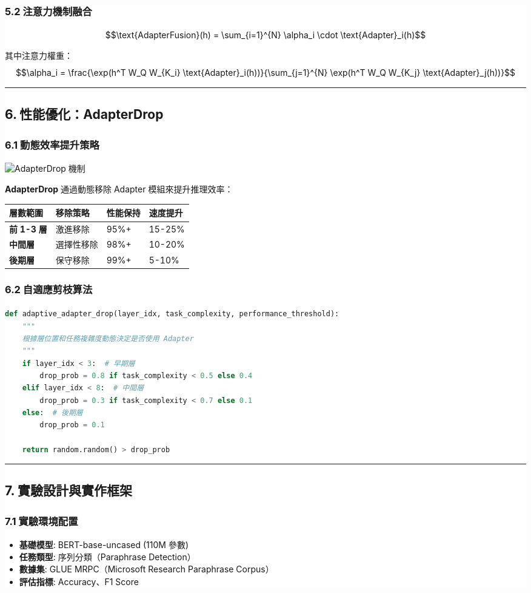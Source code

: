 ### 5.2 注意力機制融合

$$\text{AdapterFusion}(h) = \sum_{i=1}^{N} \alpha_i \cdot \text{Adapter}_i(h)$$

其中注意力權重：
$$\alpha_i = \frac{\exp(h^T W_Q W_{K_i} \text{Adapter}_i(h))}{\sum_{j=1}^{N} \exp(h^T W_Q W_{K_j} \text{Adapter}_j(h))}$$

---

## 6. 性能優化：AdapterDrop

### 6.1 動態效率提升策略

![AdapterDrop 機制](https://pic2.zhimg.com/v2-314db36574cdc556165340b905cad935_1440w.jpg)

**AdapterDrop** 通過動態移除 Adapter 模組來提升推理效率：

| 層數範圍 | 移除策略 | 性能保持 | 速度提升 |
|:---|:---|:---|:---|
| **前 1-3 層** | 激進移除 | 95%+ | 15-25% |
| **中間層** | 選擇性移除 | 98%+ | 10-20% |
| **後期層** | 保守移除 | 99%+ | 5-10% |

### 6.2 自適應剪枝算法

```python
def adaptive_adapter_drop(layer_idx, task_complexity, performance_threshold):
    """
    根據層位置和任務複雜度動態決定是否使用 Adapter
    """
    if layer_idx < 3:  # 早期層
        drop_prob = 0.8 if task_complexity < 0.5 else 0.4
    elif layer_idx < 8:  # 中間層
        drop_prob = 0.3 if task_complexity < 0.7 else 0.1
    else:  # 後期層
        drop_prob = 0.1
    
    return random.random() > drop_prob
```

---

## 7. 實驗設計與實作框架

### 7.1 實驗環境配置

- **基礎模型**: BERT-base-uncased (110M 參數)
- **任務類型**: 序列分類（Paraphrase Detection）
- **數據集**: GLUE MRPC（Microsoft Research Paraphrase Corpus）
- **評估指標**: Accuracy、F1 Score
